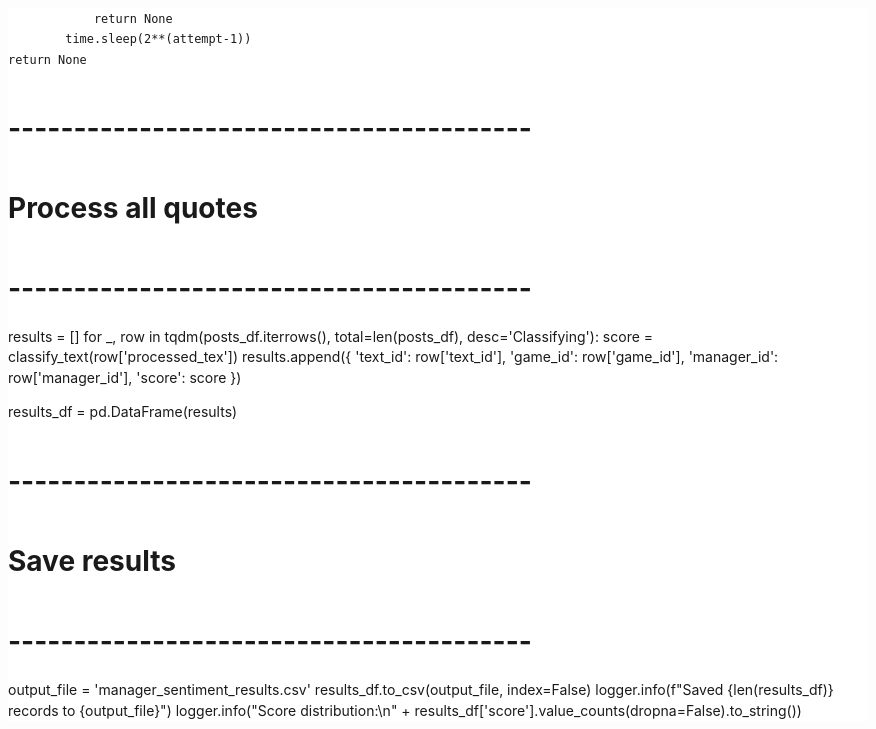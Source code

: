                 return None
            time.sleep(2**(attempt-1))
    return None

# ----------------------------------------
# Process all quotes
# ----------------------------------------
results = []
for _, row in tqdm(posts_df.iterrows(), total=len(posts_df), desc='Classifying'):
    score = classify_text(row['processed_tex'])
    results.append({
        'text_id': row['text_id'],
        'game_id': row['game_id'],
        'manager_id': row['manager_id'],
        'score': score
    })

results_df = pd.DataFrame(results)

# ----------------------------------------
# Save results
# ----------------------------------------
output_file = 'manager_sentiment_results.csv'
results_df.to_csv(output_file, index=False)
logger.info(f"Saved {len(results_df)} records to {output_file}")
logger.info("Score distribution:\n" + results_df['score'].value_counts(dropna=False).to_string())
